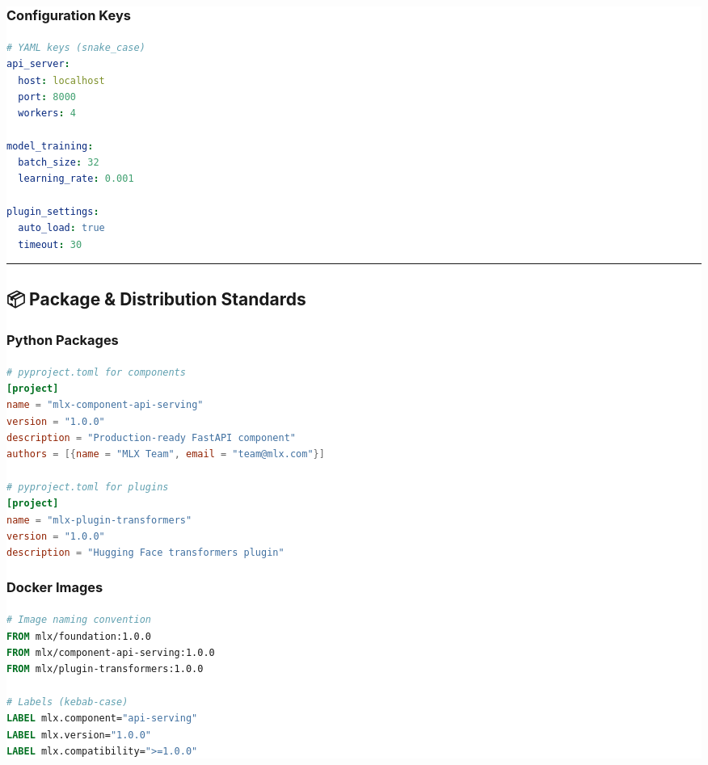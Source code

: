 ### **Configuration Keys**

```yaml
# YAML keys (snake_case)
api_server:
  host: localhost
  port: 8000
  workers: 4

model_training:
  batch_size: 32
  learning_rate: 0.001

plugin_settings:
  auto_load: true
  timeout: 30
```

---

## 📦 **Package & Distribution Standards**

### **Python Packages**

```toml
# pyproject.toml for components
[project]
name = "mlx-component-api-serving"
version = "1.0.0"
description = "Production-ready FastAPI component"
authors = [{name = "MLX Team", email = "team@mlx.com"}]

# pyproject.toml for plugins
[project]
name = "mlx-plugin-transformers"
version = "1.0.0"
description = "Hugging Face transformers plugin"
```

### **Docker Images**

```dockerfile
# Image naming convention
FROM mlx/foundation:1.0.0
FROM mlx/component-api-serving:1.0.0
FROM mlx/plugin-transformers:1.0.0

# Labels (kebab-case)
LABEL mlx.component="api-serving"
LABEL mlx.version="1.0.0"
LABEL mlx.compatibility=">=1.0.0"
```
